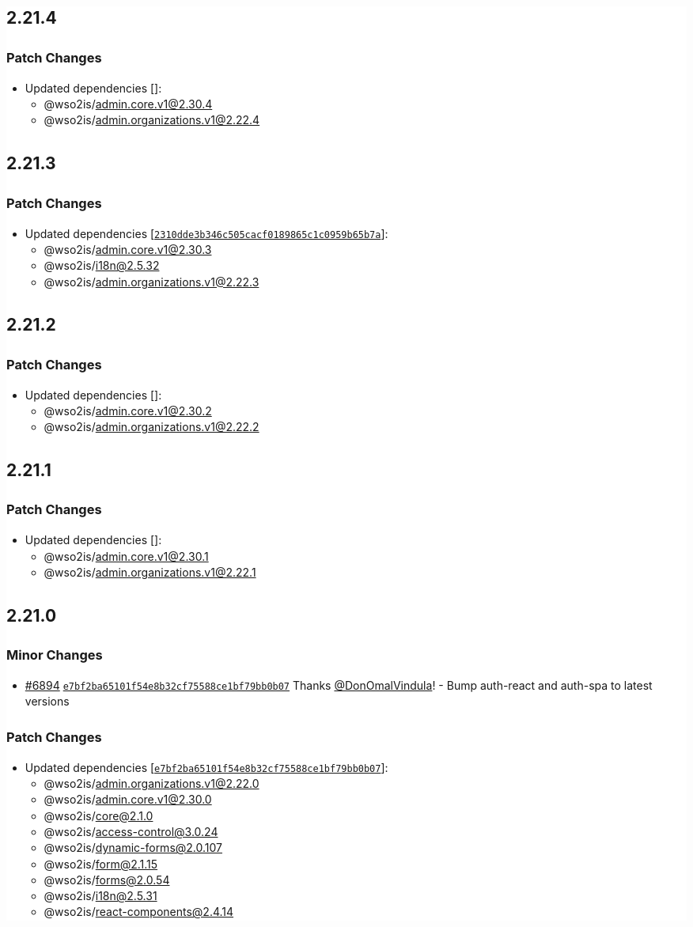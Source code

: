 ## 2.21.4

### Patch Changes

- Updated dependencies []:
  - @wso2is/admin.core.v1@2.30.4
  - @wso2is/admin.organizations.v1@2.22.4

## 2.21.3

### Patch Changes

- Updated dependencies [[`2310dde3b346c505cacf0189865c1c0959b65b7a`](https://github.com/wso2/identity-apps/commit/2310dde3b346c505cacf0189865c1c0959b65b7a)]:
  - @wso2is/admin.core.v1@2.30.3
  - @wso2is/i18n@2.5.32
  - @wso2is/admin.organizations.v1@2.22.3

## 2.21.2

### Patch Changes

- Updated dependencies []:
  - @wso2is/admin.core.v1@2.30.2
  - @wso2is/admin.organizations.v1@2.22.2

## 2.21.1

### Patch Changes

- Updated dependencies []:
  - @wso2is/admin.core.v1@2.30.1
  - @wso2is/admin.organizations.v1@2.22.1

## 2.21.0

### Minor Changes

- [#6894](https://github.com/wso2/identity-apps/pull/6894) [`e7bf2ba65101f54e8b32cf75588ce1bf79bb0b07`](https://github.com/wso2/identity-apps/commit/e7bf2ba65101f54e8b32cf75588ce1bf79bb0b07) Thanks [@DonOmalVindula](https://github.com/DonOmalVindula)! - Bump auth-react and auth-spa to latest versions

### Patch Changes

- Updated dependencies [[`e7bf2ba65101f54e8b32cf75588ce1bf79bb0b07`](https://github.com/wso2/identity-apps/commit/e7bf2ba65101f54e8b32cf75588ce1bf79bb0b07)]:
  - @wso2is/admin.organizations.v1@2.22.0
  - @wso2is/admin.core.v1@2.30.0
  - @wso2is/core@2.1.0
  - @wso2is/access-control@3.0.24
  - @wso2is/dynamic-forms@2.0.107
  - @wso2is/form@2.1.15
  - @wso2is/forms@2.0.54
  - @wso2is/i18n@2.5.31
  - @wso2is/react-components@2.4.14
